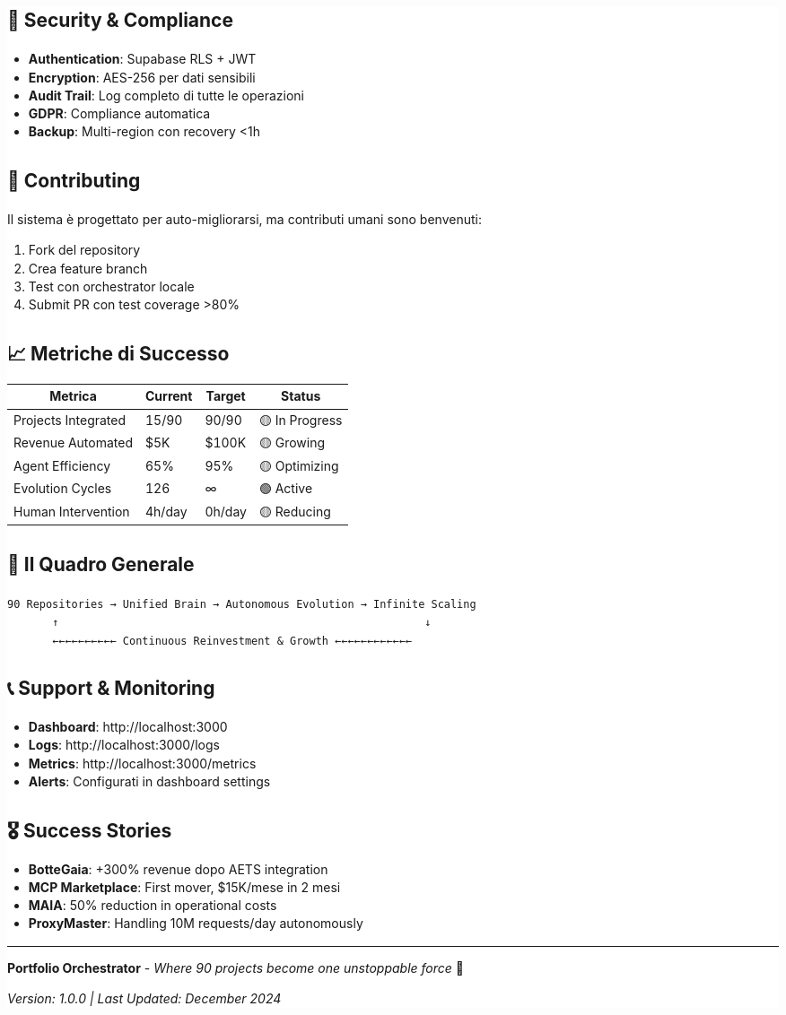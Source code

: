 ## 🔐 Security & Compliance

- **Authentication**: Supabase RLS + JWT
- **Encryption**: AES-256 per dati sensibili
- **Audit Trail**: Log completo di tutte le operazioni
- **GDPR**: Compliance automatica
- **Backup**: Multi-region con recovery <1h

## 🤝 Contributing

Il sistema è progettato per auto-migliorarsi, ma contributi umani sono benvenuti:

1. Fork del repository
2. Crea feature branch
3. Test con orchestrator locale
4. Submit PR con test coverage >80%

## 📈 Metriche di Successo

| Metrica | Current | Target | Status |
|---------|---------|--------|--------|
| Projects Integrated | 15/90 | 90/90 | 🟡 In Progress |
| Revenue Automated | $5K | $100K | 🟡 Growing |
| Agent Efficiency | 65% | 95% | 🟡 Optimizing |
| Evolution Cycles | 126 | ∞ | 🟢 Active |
| Human Intervention | 4h/day | 0h/day | 🟡 Reducing |

## 🚁 Il Quadro Generale

```
90 Repositories → Unified Brain → Autonomous Evolution → Infinite Scaling
       ↑                                                         ↓
       ←←←←←←←←←← Continuous Reinvestment & Growth ←←←←←←←←←←←←
```

## 📞 Support & Monitoring

- **Dashboard**: http://localhost:3000
- **Logs**: http://localhost:3000/logs
- **Metrics**: http://localhost:3000/metrics
- **Alerts**: Configurati in dashboard settings

## 🎖️ Success Stories

- **BotteGaia**: +300% revenue dopo AETS integration
- **MCP Marketplace**: First mover, $15K/mese in 2 mesi
- **MAIA**: 50% reduction in operational costs
- **ProxyMaster**: Handling 10M requests/day autonomously

---

**Portfolio Orchestrator** - *Where 90 projects become one unstoppable force* 🚀

*Version: 1.0.0 | Last Updated: December 2024*
